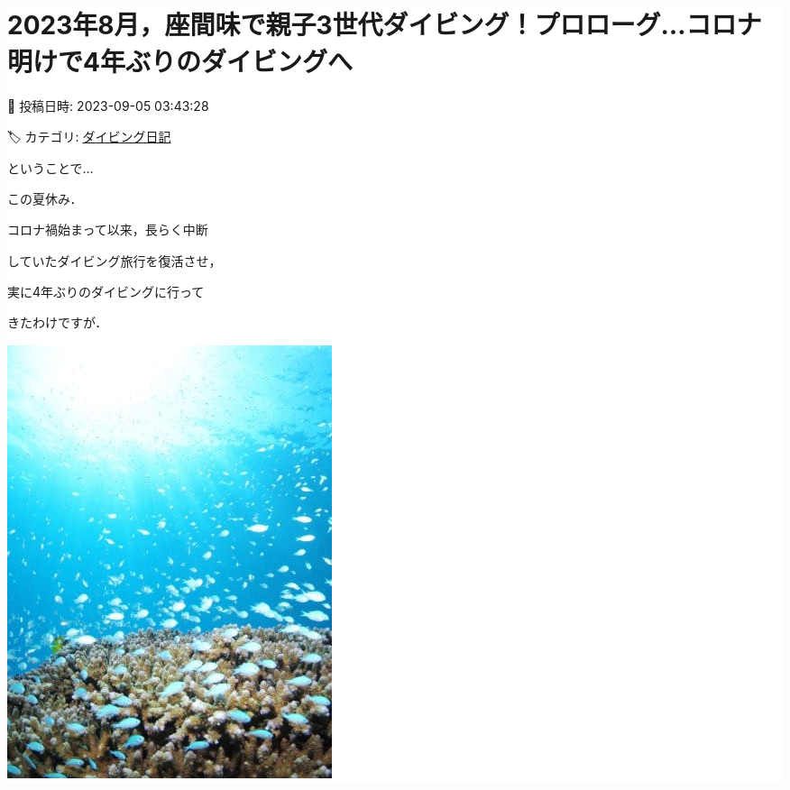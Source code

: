 # 2023年8月，座間味で親子3世代ダイビング！プロローグ…コロナ明けで4年ぶりのダイビングへ

📅 投稿日時: 2023-09-05 03:43:28

🏷️ カテゴリ: [ダイビング日記](ce3a7a8d424d112fce83ee85c81a0e344.md)

ということで…





この夏休み．


コロナ禍始まって以来，長らく中断


していたダイビング旅行を復活させ，


実に4年ぶりのダイビングに行って


きたわけですが．




![f31f13ef0d9137f8d8d3267257064a6e.jpg](images/f31f13ef0d9137f8d8d3267257064a6e.jpg)






